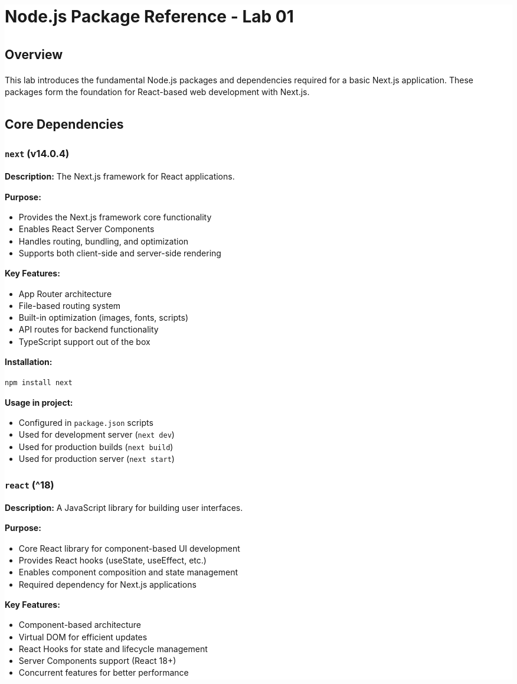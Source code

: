 # Node.js Package Reference - Lab 01

## Overview
This lab introduces the fundamental Node.js packages and dependencies required for a basic Next.js application. These packages form the foundation for React-based web development with Next.js.

## Core Dependencies

### `next` (v14.0.4)
**Description:** The Next.js framework for React applications.

**Purpose:**
- Provides the Next.js framework core functionality
- Enables React Server Components
- Handles routing, bundling, and optimization
- Supports both client-side and server-side rendering

**Key Features:**
- App Router architecture
- File-based routing system
- Built-in optimization (images, fonts, scripts)
- API routes for backend functionality
- TypeScript support out of the box

**Installation:**
```bash
npm install next
```

**Usage in project:**
- Configured in `package.json` scripts
- Used for development server (`next dev`)
- Used for production builds (`next build`)
- Used for production server (`next start`)

### `react` (^18)
**Description:** A JavaScript library for building user interfaces.

**Purpose:**
- Core React library for component-based UI development
- Provides React hooks (useState, useEffect, etc.)
- Enables component composition and state management
- Required dependency for Next.js applications

**Key Features:**
- Component-based architecture
- Virtual DOM for efficient updates
- React Hooks for state and lifecycle management
- Server Components support (React 18+)
- Concurrent features for better performance
